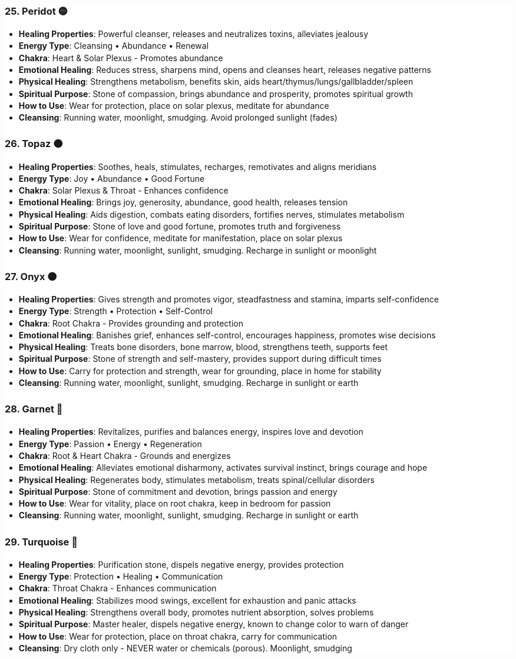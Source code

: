 ### 25. Peridot 🟡
- **Healing Properties**: Powerful cleanser, releases and neutralizes toxins, alleviates jealousy
- **Energy Type**: Cleansing • Abundance • Renewal
- **Chakra**: Heart & Solar Plexus - Promotes abundance
- **Emotional Healing**: Reduces stress, sharpens mind, opens and cleanses heart, releases negative patterns
- **Physical Healing**: Strengthens metabolism, benefits skin, aids heart/thymus/lungs/gallbladder/spleen
- **Spiritual Purpose**: Stone of compassion, brings abundance and prosperity, promotes spiritual growth
- **How to Use**: Wear for protection, place on solar plexus, meditate for abundance
- **Cleansing**: Running water, moonlight, smudging. Avoid prolonged sunlight (fades)

### 26. Topaz 🟠
- **Healing Properties**: Soothes, heals, stimulates, recharges, remotivates and aligns meridians
- **Energy Type**: Joy • Abundance • Good Fortune
- **Chakra**: Solar Plexus & Throat - Enhances confidence
- **Emotional Healing**: Brings joy, generosity, abundance, good health, releases tension
- **Physical Healing**: Aids digestion, combats eating disorders, fortifies nerves, stimulates metabolism
- **Spiritual Purpose**: Stone of love and good fortune, promotes truth and forgiveness
- **How to Use**: Wear for confidence, meditate for manifestation, place on solar plexus
- **Cleansing**: Running water, moonlight, sunlight, smudging. Recharge in sunlight or moonlight

### 27. Onyx ⚫
- **Healing Properties**: Gives strength and promotes vigor, steadfastness and stamina, imparts self-confidence
- **Energy Type**: Strength • Protection • Self-Control
- **Chakra**: Root Chakra - Provides grounding and protection
- **Emotional Healing**: Banishes grief, enhances self-control, encourages happiness, promotes wise decisions
- **Physical Healing**: Treats bone disorders, bone marrow, blood, strengthens teeth, supports feet
- **Spiritual Purpose**: Stone of strength and self-mastery, provides support during difficult times
- **How to Use**: Carry for protection and strength, wear for grounding, place in home for stability
- **Cleansing**: Running water, moonlight, sunlight, smudging. Recharge in sunlight or earth

### 28. Garnet 🔴
- **Healing Properties**: Revitalizes, purifies and balances energy, inspires love and devotion
- **Energy Type**: Passion • Energy • Regeneration
- **Chakra**: Root & Heart Chakra - Grounds and energizes
- **Emotional Healing**: Alleviates emotional disharmony, activates survival instinct, brings courage and hope
- **Physical Healing**: Regenerates body, stimulates metabolism, treats spinal/cellular disorders
- **Spiritual Purpose**: Stone of commitment and devotion, brings passion and energy
- **How to Use**: Wear for vitality, place on root chakra, keep in bedroom for passion
- **Cleansing**: Running water, moonlight, sunlight, smudging. Recharge in sunlight or earth

### 29. Turquoise 🩵
- **Healing Properties**: Purification stone, dispels negative energy, provides protection
- **Energy Type**: Protection • Healing • Communication
- **Chakra**: Throat Chakra - Enhances communication
- **Emotional Healing**: Stabilizes mood swings, excellent for exhaustion and panic attacks
- **Physical Healing**: Strengthens overall body, promotes nutrient absorption, solves problems
- **Spiritual Purpose**: Master healer, dispels negative energy, known to change color to warn of danger
- **How to Use**: Wear for protection, place on throat chakra, carry for communication
- **Cleansing**: Dry cloth only - NEVER water or chemicals (porous). Moonlight, smudging
